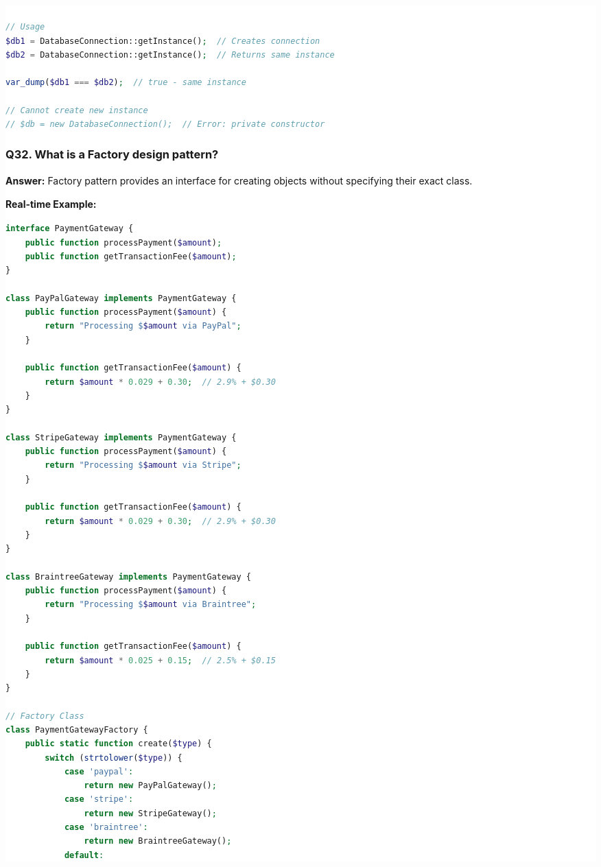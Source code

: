```php

// Usage
$db1 = DatabaseConnection::getInstance();  // Creates connection
$db2 = DatabaseConnection::getInstance();  // Returns same instance

var_dump($db1 === $db2);  // true - same instance

// Cannot create new instance
// $db = new DatabaseConnection();  // Error: private constructor
```

### Q32. What is a Factory design pattern?
**Answer:** Factory pattern provides an interface for creating objects without specifying their exact class.

**Real-time Example:**
```php
interface PaymentGateway {
    public function processPayment($amount);
    public function getTransactionFee($amount);
}

class PayPalGateway implements PaymentGateway {
    public function processPayment($amount) {
        return "Processing $$amount via PayPal";
    }
    
    public function getTransactionFee($amount) {
        return $amount * 0.029 + 0.30;  // 2.9% + $0.30
    }
}

class StripeGateway implements PaymentGateway {
    public function processPayment($amount) {
        return "Processing $$amount via Stripe";
    }
    
    public function getTransactionFee($amount) {
        return $amount * 0.029 + 0.30;  // 2.9% + $0.30
    }
}

class BraintreeGateway implements PaymentGateway {
    public function processPayment($amount) {
        return "Processing $$amount via Braintree";
    }
    
    public function getTransactionFee($amount) {
        return $amount * 0.025 + 0.15;  // 2.5% + $0.15
    }
}

// Factory Class
class PaymentGatewayFactory {
    public static function create($type) {
        switch (strtolower($type)) {
            case 'paypal':
                return new PayPalGateway();
            case 'stripe':
                return new StripeGateway();
            case 'braintree':
                return new BraintreeGateway();
            default:
```